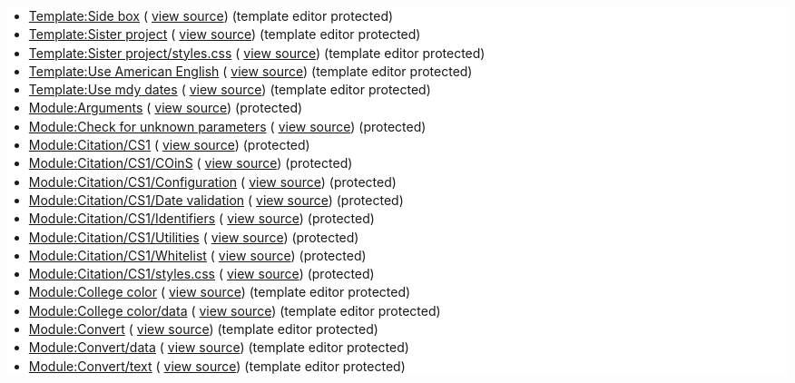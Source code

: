 - [Template:Side box](https://en.wikipedia.org/wiki/Template:Side_box "Template:Side box") ( [view source](https://en.wikipedia.org/w/index.php?title=Template:Side_box&action=edit "Template:Side box")) (template editor protected)
- [Template:Sister project](https://en.wikipedia.org/wiki/Template:Sister_project "Template:Sister project") ( [view source](https://en.wikipedia.org/w/index.php?title=Template:Sister_project&action=edit "Template:Sister project")) (template editor protected)
- [Template:Sister project/styles.css](https://en.wikipedia.org/wiki/Template:Sister_project/styles.css "Template:Sister project/styles.css") ( [view source](https://en.wikipedia.org/w/index.php?title=Template:Sister_project/styles.css&action=edit "Template:Sister project/styles.css")) (template editor protected)
- [Template:Use American English](https://en.wikipedia.org/wiki/Template:Use_American_English "Template:Use American English") ( [view source](https://en.wikipedia.org/w/index.php?title=Template:Use_American_English&action=edit "Template:Use American English")) (template editor protected)
- [Template:Use mdy dates](https://en.wikipedia.org/wiki/Template:Use_mdy_dates "Template:Use mdy dates") ( [view source](https://en.wikipedia.org/w/index.php?title=Template:Use_mdy_dates&action=edit "Template:Use mdy dates")) (template editor protected)
- [Module:Arguments](https://en.wikipedia.org/wiki/Module:Arguments "Module:Arguments") ( [view source](https://en.wikipedia.org/w/index.php?title=Module:Arguments&action=edit "Module:Arguments")) (protected)
- [Module:Check for unknown parameters](https://en.wikipedia.org/wiki/Module:Check_for_unknown_parameters "Module:Check for unknown parameters") ( [view source](https://en.wikipedia.org/w/index.php?title=Module:Check_for_unknown_parameters&action=edit "Module:Check for unknown parameters")) (protected)
- [Module:Citation/CS1](https://en.wikipedia.org/wiki/Module:Citation/CS1 "Module:Citation/CS1") ( [view source](https://en.wikipedia.org/w/index.php?title=Module:Citation/CS1&action=edit "Module:Citation/CS1")) (protected)
- [Module:Citation/CS1/COinS](https://en.wikipedia.org/wiki/Module:Citation/CS1/COinS "Module:Citation/CS1/COinS") ( [view source](https://en.wikipedia.org/w/index.php?title=Module:Citation/CS1/COinS&action=edit "Module:Citation/CS1/COinS")) (protected)
- [Module:Citation/CS1/Configuration](https://en.wikipedia.org/wiki/Module:Citation/CS1/Configuration "Module:Citation/CS1/Configuration") ( [view source](https://en.wikipedia.org/w/index.php?title=Module:Citation/CS1/Configuration&action=edit "Module:Citation/CS1/Configuration")) (protected)
- [Module:Citation/CS1/Date validation](https://en.wikipedia.org/wiki/Module:Citation/CS1/Date_validation "Module:Citation/CS1/Date validation") ( [view source](https://en.wikipedia.org/w/index.php?title=Module:Citation/CS1/Date_validation&action=edit "Module:Citation/CS1/Date validation")) (protected)
- [Module:Citation/CS1/Identifiers](https://en.wikipedia.org/wiki/Module:Citation/CS1/Identifiers "Module:Citation/CS1/Identifiers") ( [view source](https://en.wikipedia.org/w/index.php?title=Module:Citation/CS1/Identifiers&action=edit "Module:Citation/CS1/Identifiers")) (protected)
- [Module:Citation/CS1/Utilities](https://en.wikipedia.org/wiki/Module:Citation/CS1/Utilities "Module:Citation/CS1/Utilities") ( [view source](https://en.wikipedia.org/w/index.php?title=Module:Citation/CS1/Utilities&action=edit "Module:Citation/CS1/Utilities")) (protected)
- [Module:Citation/CS1/Whitelist](https://en.wikipedia.org/wiki/Module:Citation/CS1/Whitelist "Module:Citation/CS1/Whitelist") ( [view source](https://en.wikipedia.org/w/index.php?title=Module:Citation/CS1/Whitelist&action=edit "Module:Citation/CS1/Whitelist")) (protected)
- [Module:Citation/CS1/styles.css](https://en.wikipedia.org/wiki/Module:Citation/CS1/styles.css "Module:Citation/CS1/styles.css") ( [view source](https://en.wikipedia.org/w/index.php?title=Module:Citation/CS1/styles.css&action=edit "Module:Citation/CS1/styles.css")) (protected)
- [Module:College color](https://en.wikipedia.org/wiki/Module:College_color "Module:College color") ( [view source](https://en.wikipedia.org/w/index.php?title=Module:College_color&action=edit "Module:College color")) (template editor protected)
- [Module:College color/data](https://en.wikipedia.org/wiki/Module:College_color/data "Module:College color/data") ( [view source](https://en.wikipedia.org/w/index.php?title=Module:College_color/data&action=edit "Module:College color/data")) (template editor protected)
- [Module:Convert](https://en.wikipedia.org/wiki/Module:Convert "Module:Convert") ( [view source](https://en.wikipedia.org/w/index.php?title=Module:Convert&action=edit "Module:Convert")) (template editor protected)
- [Module:Convert/data](https://en.wikipedia.org/wiki/Module:Convert/data "Module:Convert/data") ( [view source](https://en.wikipedia.org/w/index.php?title=Module:Convert/data&action=edit "Module:Convert/data")) (template editor protected)
- [Module:Convert/text](https://en.wikipedia.org/wiki/Module:Convert/text "Module:Convert/text") ( [view source](https://en.wikipedia.org/w/index.php?title=Module:Convert/text&action=edit "Module:Convert/text")) (template editor protected)